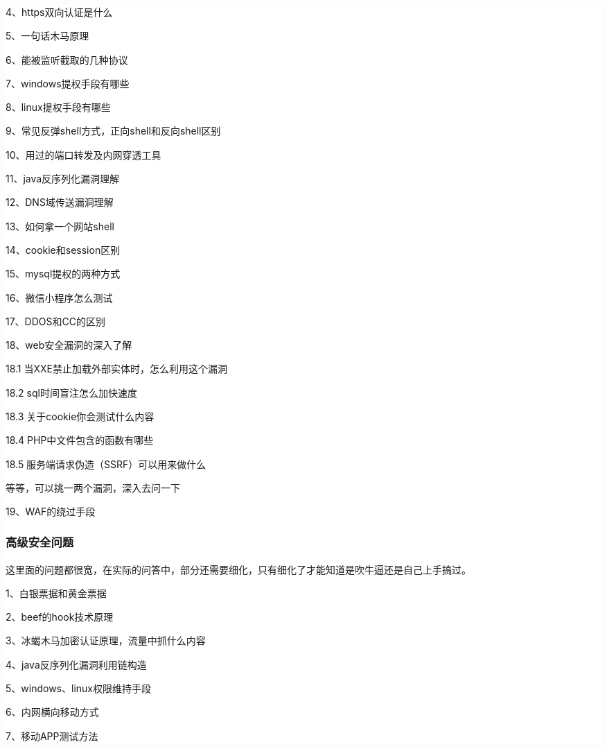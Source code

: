 4、https双向认证是什么

5、一句话木马原理

6、能被监听截取的几种协议

7、windows提权手段有哪些

8、linux提权手段有哪些

9、常见反弹shell方式，正向shell和反向shell区别

10、用过的端口转发及内网穿透工具

11、java反序列化漏洞理解

12、DNS域传送漏洞理解

13、如何拿一个网站shell

14、cookie和session区别

15、mysql提权的两种方式

16、微信小程序怎么测试

17、DDOS和CC的区别

18、web安全漏洞的深入了解

18.1 当XXE禁止加载外部实体时，怎么利用这个漏洞

18.2 sql时间盲注怎么加快速度

18.3 关于cookie你会测试什么内容

18.4 PHP中文件包含的函数有哪些

18.5 服务端请求伪造（SSRF）可以用来做什么

等等，可以挑一两个漏洞，深入去问一下

19、WAF的绕过手段





### 高级安全问题  

这里面的问题都很宽，在实际的问答中，部分还需要细化，只有细化了才能知道是吹牛逼还是自己上手搞过。

1、白银票据和黄金票据

2、beef的hook技术原理

3、冰蝎木马加密认证原理，流量中抓什么内容

4、java反序列化漏洞利用链构造

5、windows、linux权限维持手段

6、内网横向移动方式

7、移动APP测试方法
